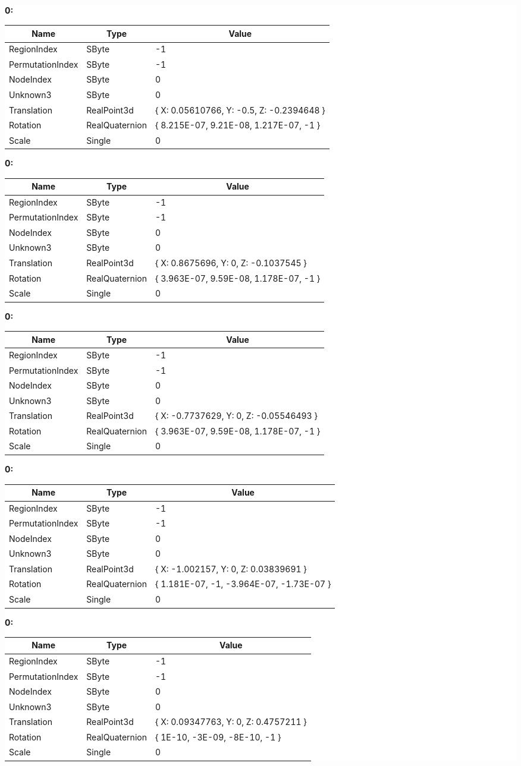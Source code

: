 
**0:**

Name	| Type	| Value
---	|---	|---	|
RegionIndex	|SByte	|-1
PermutationIndex	|SByte	|-1
NodeIndex	|SByte	|0
Unknown3	|SByte	|0
Translation	|RealPoint3d	|{ X: 0.05610766, Y: -0.5, Z: -0.2394648 }
Rotation	|RealQuaternion	|{ 8.215E-07, 9.21E-08, 1.217E-07, -1 }
Scale	|Single	|0


**0:**

Name	| Type	| Value
---	|---	|---	|
RegionIndex	|SByte	|-1
PermutationIndex	|SByte	|-1
NodeIndex	|SByte	|0
Unknown3	|SByte	|0
Translation	|RealPoint3d	|{ X: 0.8675696, Y: 0, Z: -0.1037545 }
Rotation	|RealQuaternion	|{ 3.963E-07, 9.59E-08, 1.178E-07, -1 }
Scale	|Single	|0


**0:**

Name	| Type	| Value
---	|---	|---	|
RegionIndex	|SByte	|-1
PermutationIndex	|SByte	|-1
NodeIndex	|SByte	|0
Unknown3	|SByte	|0
Translation	|RealPoint3d	|{ X: -0.7737629, Y: 0, Z: -0.05546493 }
Rotation	|RealQuaternion	|{ 3.963E-07, 9.59E-08, 1.178E-07, -1 }
Scale	|Single	|0


**0:**

Name	| Type	| Value
---	|---	|---	|
RegionIndex	|SByte	|-1
PermutationIndex	|SByte	|-1
NodeIndex	|SByte	|0
Unknown3	|SByte	|0
Translation	|RealPoint3d	|{ X: -1.002157, Y: 0, Z: 0.03839691 }
Rotation	|RealQuaternion	|{ 1.181E-07, -1, -3.964E-07, -1.73E-07 }
Scale	|Single	|0


**0:**

Name	| Type	| Value
---	|---	|---	|
RegionIndex	|SByte	|-1
PermutationIndex	|SByte	|-1
NodeIndex	|SByte	|0
Unknown3	|SByte	|0
Translation	|RealPoint3d	|{ X: 0.09347763, Y: 0, Z: 0.4757211 }
Rotation	|RealQuaternion	|{ 1E-10, -3E-09, -8E-10, -1 }
Scale	|Single	|0
